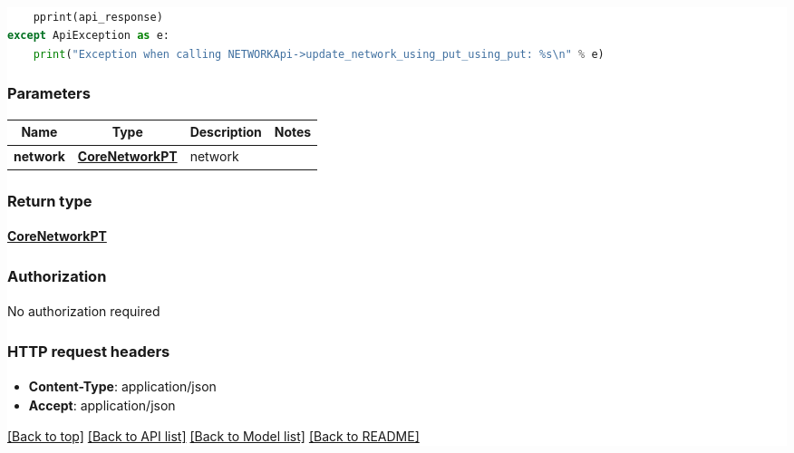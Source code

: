 ```python
    pprint(api_response)
except ApiException as e:
    print("Exception when calling NETWORKApi->update_network_using_put_using_put: %s\n" % e)
```

### Parameters

Name | Type | Description  | Notes
------------- | ------------- | ------------- | -------------
 **network** | [**CoreNetworkPT**](CoreNetworkPT.md)| network | 

### Return type

[**CoreNetworkPT**](CoreNetworkPT.md)

### Authorization

No authorization required

### HTTP request headers

 - **Content-Type**: application/json
 - **Accept**: application/json

[[Back to top]](#) [[Back to API list]](../README.md#documentation-for-api-endpoints) [[Back to Model list]](../README.md#documentation-for-models) [[Back to README]](../README.md)

